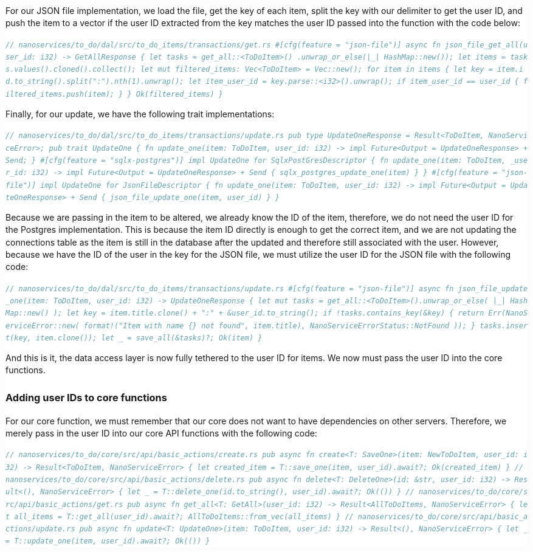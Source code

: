 For our JSON file implementation, we load the file, get the key of each item, split the key with our delimiter to get the user ID, and push the item to a vector if the user ID extracted from the key matches the user ID passed into the function with the code below:

```rust
// nanoservices/to_do/dal/src/to_do_items/transactions/get.rs #[cfg(feature = "json-file")] async fn json_file_get_all(user_id: i32) -> GetAllResponse { let tasks = get_all::<ToDoItem>() .unwrap_or_else(|_| HashMap::new()); let items = tasks.values().cloned().collect(); let mut filtered_items: Vec<ToDoItem> = Vec::new(); for item in items { let key = item.id.to_string().split(":").nth(1).unwrap(); let item_user_id = key.parse::<i32>().unwrap(); if item_user_id == user_id { filtered_items.push(item); } } Ok(filtered_items) }
```

Finally, for our update, we have the following trait implementations:

```rust
// nanoservices/to_do/dal/src/to_do_items/transactions/update.rs pub type UpdateOneResponse = Result<ToDoItem, NanoServiceError>; pub trait UpdateOne { fn update_one(item: ToDoItem, user_id: i32) -> impl Future<Output = UpdateOneResponse> + Send; } #[cfg(feature = "sqlx-postgres")] impl UpdateOne for SqlxPostGresDescriptor { fn update_one(item: ToDoItem, _user_id: i32) -> impl Future<Output = UpdateOneResponse> + Send { sqlx_postgres_update_one(item) } } #[cfg(feature = "json-file")] impl UpdateOne for JsonFileDescriptor { fn update_one(item: ToDoItem, user_id: i32) -> impl Future<Output = UpdateOneResponse> + Send { json_file_update_one(item, user_id) } }
```

Because we are passing in the item to be altered, we already know the ID of the item, therefore, we do not need the user ID for the Postgres implementation. This is because the item ID directly is enough to get the correct item, and we are not updating the connections table as the item is still in the database after the updated and therefore still associated with the user. However, because we have the ID of the user in the key for the JSON file, we must utilize the user ID for the JSON file with the following code:

```rust
// nanoservices/to_do/dal/src/to_do_items/transactions/update.rs #[cfg(feature = "json-file")] async fn json_file_update_one(item: ToDoItem, user_id: i32) -> UpdateOneResponse { let mut tasks = get_all::<ToDoItem>().unwrap_or_else( |_| HashMap::new() ); let key = item.title.clone() + ":" + &user_id.to_string(); if !tasks.contains_key(&key) { return Err(NanoServiceError::new( format!("Item with name {} not found", item.title), NanoServiceErrorStatus::NotFound )); } tasks.insert(key, item.clone()); let _ = save_all(&tasks)?; Ok(item) }
```

And this is it, the data access layer is now fully tethered to the user ID for items. We now must pass the user ID into the core functions.

### Adding user IDs to core functions

For our core function, we must remember that our core does not want to have dependencies on other servers. Therefore, we merely pass in the user ID into our core API functions with the following code:

```rust
// nanoservices/to_do/core/src/api/basic_actions/create.rs pub async fn create<T: SaveOne>(item: NewToDoItem, user_id: i32) -> Result<ToDoItem, NanoServiceError> { let created_item = T::save_one(item, user_id).await?; Ok(created_item) } // nanoservices/to_do/core/src/api/basic_actions/delete.rs pub async fn delete<T: DeleteOne>(id: &str, user_id: i32) -> Result<(), NanoServiceError> { let _ = T::delete_one(id.to_string(), user_id).await?; Ok(()) } // nanoservices/to_do/core/src/api/basic_actions/get.rs pub async fn get_all<T: GetAll>(user_id: i32) -> Result<AllToDoItems, NanoServiceError> { let all_items = T::get_all(user_id).await?; AllToDoItems::from_vec(all_items) } // nanoservices/to_do/core/src/api/basic_actions/update.rs pub async fn update<T: UpdateOne>(item: ToDoItem, user_id: i32) -> Result<(), NanoServiceError> { let _ = T::update_one(item, user_id).await?; Ok(()) }
```
